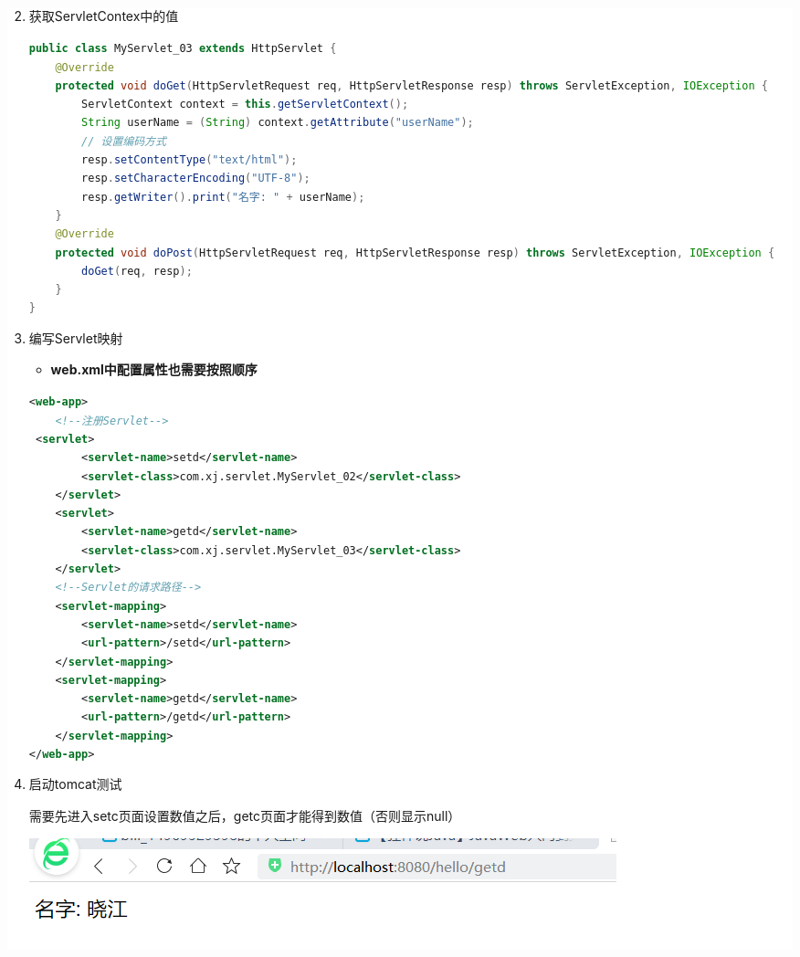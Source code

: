 2. 获取ServletContex中的值

   ```java
   public class MyServlet_03 extends HttpServlet {
       @Override
       protected void doGet(HttpServletRequest req, HttpServletResponse resp) throws ServletException, IOException {
           ServletContext context = this.getServletContext();
           String userName = (String) context.getAttribute("userName");
           // 设置编码方式
           resp.setContentType("text/html");
           resp.setCharacterEncoding("UTF-8");
           resp.getWriter().print("名字: " + userName);
       }
       @Override
       protected void doPost(HttpServletRequest req, HttpServletResponse resp) throws ServletException, IOException {
           doGet(req, resp);
       }
   }
   ```

3. 编写Servlet映射

   - **web.xml中配置属性也需要按照顺序**

   ```xml
   <web-app>
       <!--注册Servlet-->
   	<servlet>
           <servlet-name>setd</servlet-name>
           <servlet-class>com.xj.servlet.MyServlet_02</servlet-class>
       </servlet>
       <servlet>
           <servlet-name>getd</servlet-name>
           <servlet-class>com.xj.servlet.MyServlet_03</servlet-class>
       </servlet>
       <!--Servlet的请求路径-->
       <servlet-mapping>
           <servlet-name>setd</servlet-name>
           <url-pattern>/setd</url-pattern>
       </servlet-mapping>
       <servlet-mapping>
           <servlet-name>getd</servlet-name>
           <url-pattern>/getd</url-pattern>
       </servlet-mapping>
   </web-app>
   ```

4. 启动tomcat测试

   需要先进入setc页面设置数值之后，getc页面才能得到数值（否则显示null）

   ![image-20200608200227073](.\javaweb.assets\image-20200608200227073.png)
